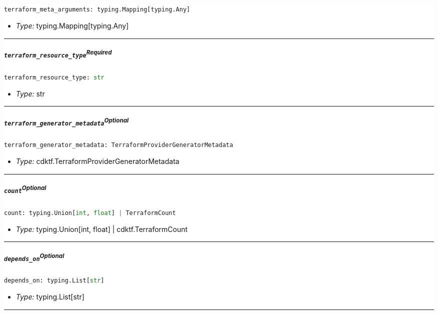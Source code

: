 ```python
terraform_meta_arguments: typing.Mapping[typing.Any]
```

- *Type:* typing.Mapping[typing.Any]

---

##### `terraform_resource_type`<sup>Required</sup> <a name="terraform_resource_type" id="@cdktf/provider-databricks.dataDatabricksDataQualityMonitor.DataDatabricksDataQualityMonitor.property.terraformResourceType"></a>

```python
terraform_resource_type: str
```

- *Type:* str

---

##### `terraform_generator_metadata`<sup>Optional</sup> <a name="terraform_generator_metadata" id="@cdktf/provider-databricks.dataDatabricksDataQualityMonitor.DataDatabricksDataQualityMonitor.property.terraformGeneratorMetadata"></a>

```python
terraform_generator_metadata: TerraformProviderGeneratorMetadata
```

- *Type:* cdktf.TerraformProviderGeneratorMetadata

---

##### `count`<sup>Optional</sup> <a name="count" id="@cdktf/provider-databricks.dataDatabricksDataQualityMonitor.DataDatabricksDataQualityMonitor.property.count"></a>

```python
count: typing.Union[int, float] | TerraformCount
```

- *Type:* typing.Union[int, float] | cdktf.TerraformCount

---

##### `depends_on`<sup>Optional</sup> <a name="depends_on" id="@cdktf/provider-databricks.dataDatabricksDataQualityMonitor.DataDatabricksDataQualityMonitor.property.dependsOn"></a>

```python
depends_on: typing.List[str]
```

- *Type:* typing.List[str]

---
